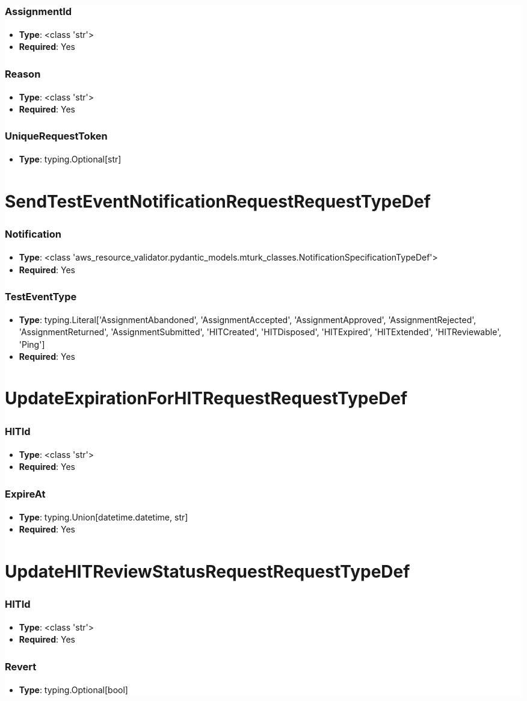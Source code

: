 ### AssignmentId
- **Type**: <class 'str'>
- **Required**: Yes

### Reason
- **Type**: <class 'str'>
- **Required**: Yes

### UniqueRequestToken
- **Type**: typing.Optional[str]


# SendTestEventNotificationRequestRequestTypeDef

### Notification
- **Type**: <class 'aws_resource_validator.pydantic_models.mturk_classes.NotificationSpecificationTypeDef'>
- **Required**: Yes

### TestEventType
- **Type**: typing.Literal['AssignmentAbandoned', 'AssignmentAccepted', 'AssignmentApproved', 'AssignmentRejected', 'AssignmentReturned', 'AssignmentSubmitted', 'HITCreated', 'HITDisposed', 'HITExpired', 'HITExtended', 'HITReviewable', 'Ping']
- **Required**: Yes


# UpdateExpirationForHITRequestRequestTypeDef

### HITId
- **Type**: <class 'str'>
- **Required**: Yes

### ExpireAt
- **Type**: typing.Union[datetime.datetime, str]
- **Required**: Yes


# UpdateHITReviewStatusRequestRequestTypeDef

### HITId
- **Type**: <class 'str'>
- **Required**: Yes

### Revert
- **Type**: typing.Optional[bool]

